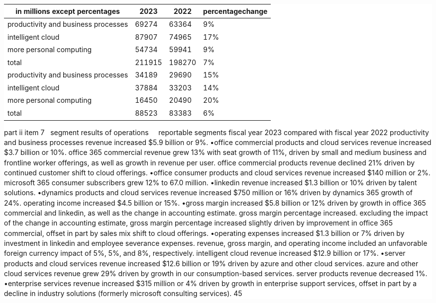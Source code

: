 
| in millions except percentages | 2023 | 2022 | percentagechange |
| --- | --- | --- | --- |
| productivity and business processes | 69274 | 63364 | 9% |
| intelligent cloud | 87907 | 74965 | 17% |
| more personal computing | 54734 | 59941 | 9% |
| total | 211915 | 198270 | 7% |
| productivity and business processes | 34189 | 29690 | 15% |
| intelligent cloud | 37884 | 33203 | 14% |
| more personal computing | 16450 | 20490 | 20% |
| total | 88523 | 83383 | 6% |


part ii item 7   segment results of operations     reportable segments fiscal year 2023 compared with fiscal year 2022  productivity and business processes  revenue increased $5.9 billion or 9%.  •office commercial products and cloud services revenue increased $3.7 billion or 10%. office 365 commercial revenue grew 13% with seat growth of 11%, driven by small and medium business and frontline worker offerings, as well as growth in revenue per user. office commercial products revenue declined 21% driven by continued customer shift to cloud offerings.  •office consumer products and cloud services revenue increased $140 million or 2%. microsoft 365 consumer subscribers grew 12% to 67.0 million.  •linkedin revenue increased $1.3 billion or 10% driven by talent solutions. •dynamics products and cloud services revenue increased $750 million or 16% driven by dynamics 365 growth of 24%.  operating income increased $4.5 billion or 15%. •gross margin increased $5.8 billion or 12% driven by growth in office 365 commercial and linkedin, as well as the change in accounting estimate. gross margin percentage increased. excluding the impact of the change in accounting estimate, gross margin percentage increased slightly driven by improvement in office 365 commercial, offset in part by sales mix shift to  cloud offerings. •operating expenses increased $1.3 billion or 7% driven by investment in linkedin and employee severance expenses.  revenue, gross margin, and operating income included an unfavorable foreign currency impact of 5%, 5%, and 8%, respectively. intelligent cloud  revenue increased $12.9 billion or 17%.  •server products and cloud services revenue increased $12.6 billion or 19% driven by azure and other cloud services. azure and other cloud services revenue grew 29% driven by growth in our consumption-based services. server products revenue decreased 1%. •enterprise services revenue increased $315 million or 4% driven by growth in enterprise support services, offset in part by a decline in industry solutions (formerly microsoft consulting services). 45



